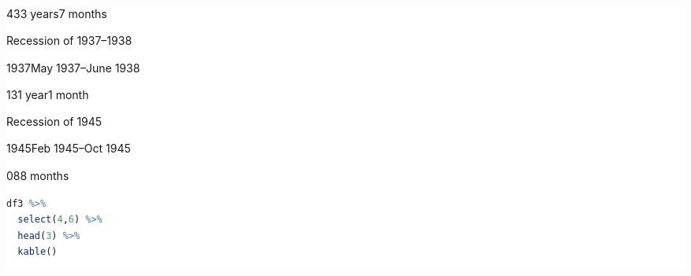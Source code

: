 433 years7 months

</td>

</tr>

<tr>

<td style="text-align:left;">

Recession of 1937–1938

</td>

<td style="text-align:left;">

1937May 1937–June 1938

</td>

<td style="text-align:left;">

131 year1 month

</td>

</tr>

<tr>

<td style="text-align:left;">

Recession of 1945

</td>

<td style="text-align:left;">

1945Feb 1945–Oct 1945

</td>

<td style="text-align:left;">

088 months

</td>

</tr>

</tbody>

</table>

``` r
df3 %>%
  select(4,6) %>%
  head(3) %>%
  kable()
```

<table>

<thead>
